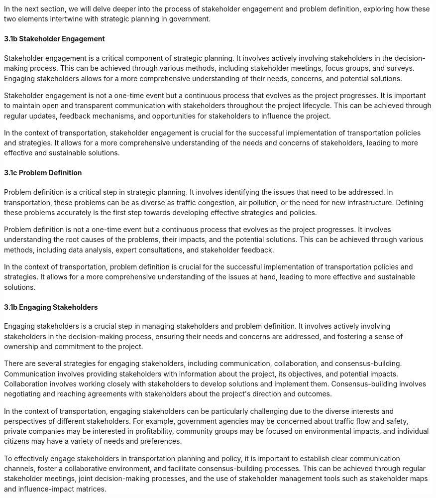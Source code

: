In the next section, we will delve deeper into the process of stakeholder engagement and problem definition, exploring how these two elements intertwine with strategic planning in government.

#### 3.1b Stakeholder Engagement

Stakeholder engagement is a critical component of strategic planning. It involves actively involving stakeholders in the decision-making process. This can be achieved through various methods, including stakeholder meetings, focus groups, and surveys. Engaging stakeholders allows for a more comprehensive understanding of their needs, concerns, and potential solutions.

Stakeholder engagement is not a one-time event but a continuous process that evolves as the project progresses. It is important to maintain open and transparent communication with stakeholders throughout the project lifecycle. This can be achieved through regular updates, feedback mechanisms, and opportunities for stakeholders to influence the project.

In the context of transportation, stakeholder engagement is crucial for the successful implementation of transportation policies and strategies. It allows for a more comprehensive understanding of the needs and concerns of stakeholders, leading to more effective and sustainable solutions.

#### 3.1c Problem Definition

Problem definition is a critical step in strategic planning. It involves identifying the issues that need to be addressed. In transportation, these problems can be as diverse as traffic congestion, air pollution, or the need for new infrastructure. Defining these problems accurately is the first step towards developing effective strategies and policies.

Problem definition is not a one-time event but a continuous process that evolves as the project progresses. It involves understanding the root causes of the problems, their impacts, and the potential solutions. This can be achieved through various methods, including data analysis, expert consultations, and stakeholder feedback.

In the context of transportation, problem definition is crucial for the successful implementation of transportation policies and strategies. It allows for a more comprehensive understanding of the issues at hand, leading to more effective and sustainable solutions.




#### 3.1b Engaging Stakeholders

Engaging stakeholders is a crucial step in managing stakeholders and problem definition. It involves actively involving stakeholders in the decision-making process, ensuring their needs and concerns are addressed, and fostering a sense of ownership and commitment to the project.

There are several strategies for engaging stakeholders, including communication, collaboration, and consensus-building. Communication involves providing stakeholders with information about the project, its objectives, and potential impacts. Collaboration involves working closely with stakeholders to develop solutions and implement them. Consensus-building involves negotiating and reaching agreements with stakeholders about the project's direction and outcomes.

In the context of transportation, engaging stakeholders can be particularly challenging due to the diverse interests and perspectives of different stakeholders. For example, government agencies may be concerned about traffic flow and safety, private companies may be interested in profitability, community groups may be focused on environmental impacts, and individual citizens may have a variety of needs and preferences.

To effectively engage stakeholders in transportation planning and policy, it is important to establish clear communication channels, foster a collaborative environment, and facilitate consensus-building processes. This can be achieved through regular stakeholder meetings, joint decision-making processes, and the use of stakeholder management tools such as stakeholder maps and influence-impact matrices.
